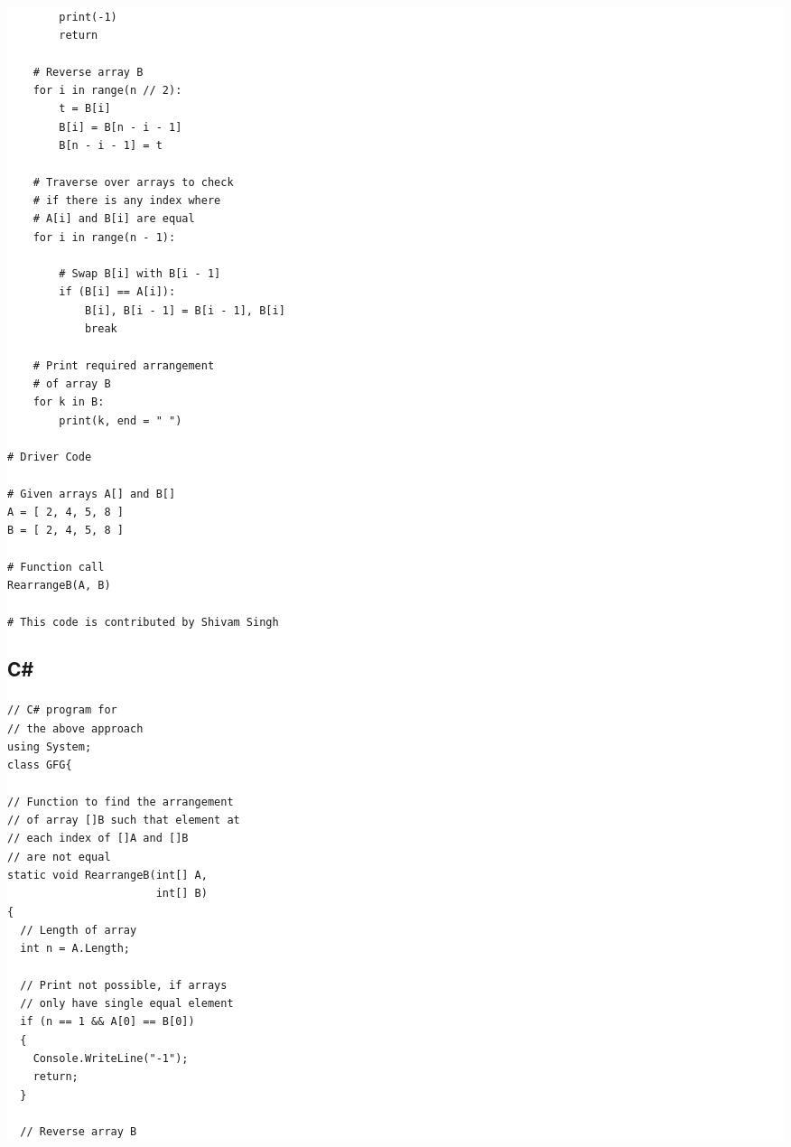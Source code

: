 ```
        print(-1)
        return

    # Reverse array B
    for i in range(n // 2):
        t = B[i]
        B[i] = B[n - i - 1]
        B[n - i - 1] = t

    # Traverse over arrays to check
    # if there is any index where
    # A[i] and B[i] are equal
    for i in range(n - 1):

        # Swap B[i] with B[i - 1]
        if (B[i] == A[i]):
            B[i], B[i - 1] = B[i - 1], B[i]
            break

    # Print required arrangement
    # of array B
    for k in B:
        print(k, end = " ")

# Driver Code

# Given arrays A[] and B[]
A = [ 2, 4, 5, 8 ]
B = [ 2, 4, 5, 8 ]

# Function call
RearrangeB(A, B)

# This code is contributed by Shivam Singh
```

## C#

```
// C# program for
// the above approach
using System;
class GFG{

// Function to find the arrangement
// of array []B such that element at
// each index of []A and []B
// are not equal
static void RearrangeB(int[] A,
                       int[] B)
{
  // Length of array
  int n = A.Length;

  // Print not possible, if arrays
  // only have single equal element
  if (n == 1 && A[0] == B[0])
  {
    Console.WriteLine("-1");
    return;
  }

  // Reverse array B
```